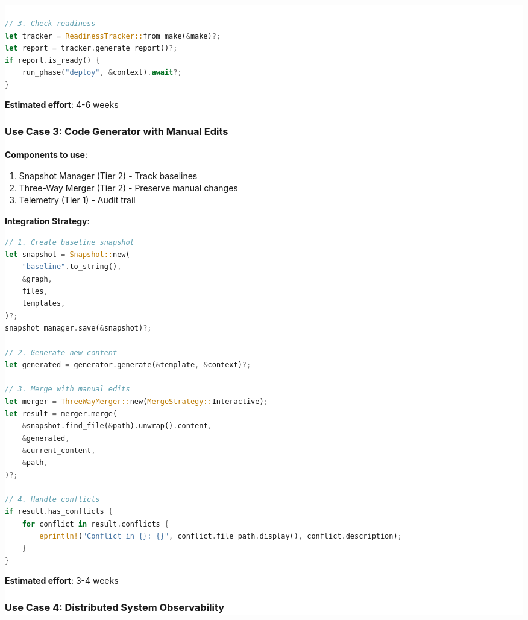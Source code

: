 ```rust

// 3. Check readiness
let tracker = ReadinessTracker::from_make(&make)?;
let report = tracker.generate_report()?;
if report.is_ready() {
    run_phase("deploy", &context).await?;
}
```

**Estimated effort**: 4-6 weeks

### Use Case 3: Code Generator with Manual Edits

**Components to use**:
1. Snapshot Manager (Tier 2) - Track baselines
2. Three-Way Merger (Tier 2) - Preserve manual changes
3. Telemetry (Tier 1) - Audit trail

**Integration Strategy**:
```rust
// 1. Create baseline snapshot
let snapshot = Snapshot::new(
    "baseline".to_string(),
    &graph,
    files,
    templates,
)?;
snapshot_manager.save(&snapshot)?;

// 2. Generate new content
let generated = generator.generate(&template, &context)?;

// 3. Merge with manual edits
let merger = ThreeWayMerger::new(MergeStrategy::Interactive);
let result = merger.merge(
    &snapshot.find_file(&path).unwrap().content,
    &generated,
    &current_content,
    &path,
)?;

// 4. Handle conflicts
if result.has_conflicts {
    for conflict in result.conflicts {
        eprintln!("Conflict in {}: {}", conflict.file_path.display(), conflict.description);
    }
}
```

**Estimated effort**: 3-4 weeks

### Use Case 4: Distributed System Observability
